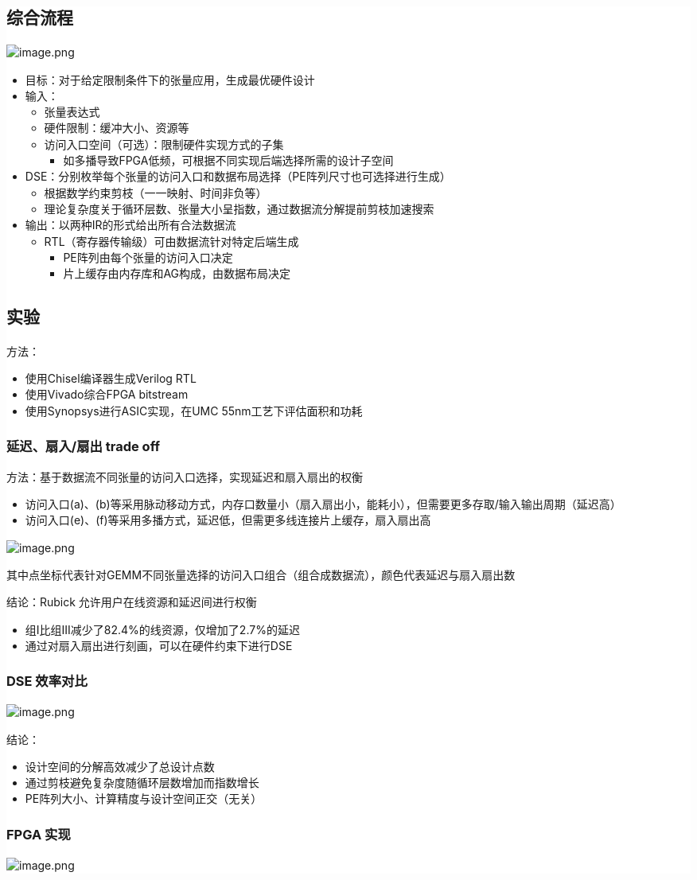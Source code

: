 ## 综合流程
![image.png](https://s2.loli.net/2024/07/10/iZXkDghRwAzNE6c.png)

+ 目标：对于给定限制条件下的张量应用，生成最优硬件设计
+ 输入：
	+ 张量表达式
	+ 硬件限制：缓冲大小、资源等
	+ 访问入口空间（可选）：限制硬件实现方式的子集
		+ 如多播导致FPGA低频，可根据不同实现后端选择所需的设计子空间
+ DSE：分别枚举每个张量的访问入口和数据布局选择（PE阵列尺寸也可选择进行生成）
	+ 根据数学约束剪枝（一一映射、时间非负等）
	+ 理论复杂度关于循环层数、张量大小呈指数，通过数据流分解提前剪枝加速搜索
+ 输出：以两种IR的形式给出所有合法数据流
	+ RTL（寄存器传输级）可由数据流针对特定后端生成
		+ PE阵列由每个张量的访问入口决定
		+ 片上缓存由内存库和AG构成，由数据布局决定

## 实验
方法：

+ 使用Chisel编译器生成Verilog RTL
+ 使用Vivado综合FPGA bitstream
+ 使用Synopsys进行ASIC实现，在UMC 55nm工艺下评估面积和功耗

### 延迟、扇入/扇出 trade off
方法：基于数据流不同张量的访问入口选择，实现延迟和扇入扇出的权衡

+ 访问入口(a)、(b)等采用脉动移动方式，内存口数量小（扇入扇出小，能耗小），但需要更多存取/输入输出周期（延迟高）
+ 访问入口(e)、(f)等采用多播方式，延迟低，但需更多线连接片上缓存，扇入扇出高

![image.png](https://s2.loli.net/2024/07/10/imw9ZWf84l1BH6E.png)

其中点坐标代表针对GEMM不同张量选择的访问入口组合（组合成数据流），颜色代表延迟与扇入扇出数

结论：Rubick 允许用户在线资源和延迟间进行权衡

+ 组I比组III减少了82.4%的线资源，仅增加了2.7%的延迟
+ 通过对扇入扇出进行刻画，可以在硬件约束下进行DSE

### DSE 效率对比
![image.png](https://s2.loli.net/2024/07/10/NE2HOrZQ4TMnBlh.png)

结论：

+ 设计空间的分解高效减少了总设计点数
+ 通过剪枝避免复杂度随循环层数增加而指数增长
+ PE阵列大小、计算精度与设计空间正交（无关）

### FPGA 实现
![image.png](https://s2.loli.net/2024/07/10/jWESYgbXMHwF74d.png)
